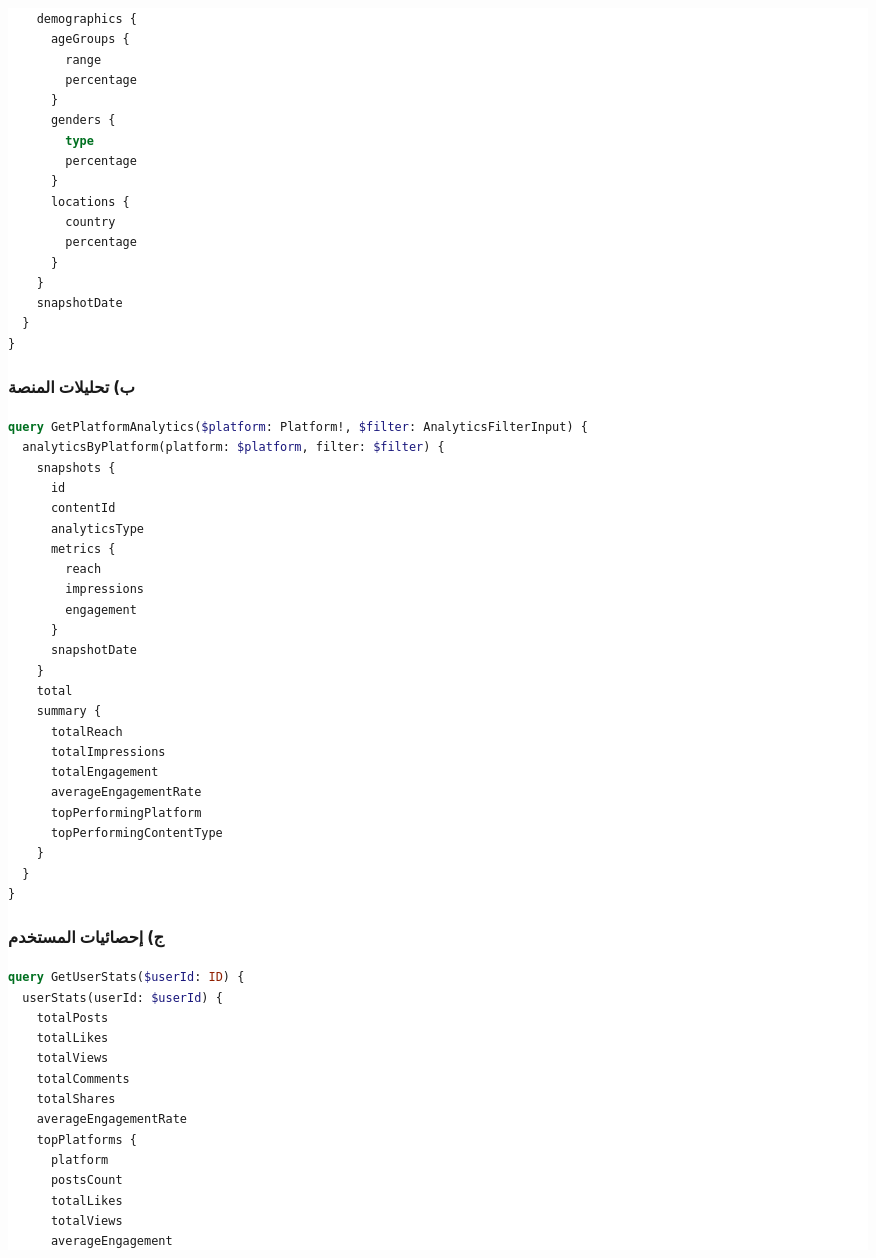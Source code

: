 ```graphql
    demographics {
      ageGroups {
        range
        percentage
      }
      genders {
        type
        percentage
      }
      locations {
        country
        percentage
      }
    }
    snapshotDate
  }
}
```

### ب) تحليلات المنصة
```graphql
query GetPlatformAnalytics($platform: Platform!, $filter: AnalyticsFilterInput) {
  analyticsByPlatform(platform: $platform, filter: $filter) {
    snapshots {
      id
      contentId
      analyticsType
      metrics {
        reach
        impressions
        engagement
      }
      snapshotDate
    }
    total
    summary {
      totalReach
      totalImpressions
      totalEngagement
      averageEngagementRate
      topPerformingPlatform
      topPerformingContentType
    }
  }
}
```

### ج) إحصائيات المستخدم
```graphql
query GetUserStats($userId: ID) {
  userStats(userId: $userId) {
    totalPosts
    totalLikes
    totalViews
    totalComments
    totalShares
    averageEngagementRate
    topPlatforms {
      platform
      postsCount
      totalLikes
      totalViews
      averageEngagement
```